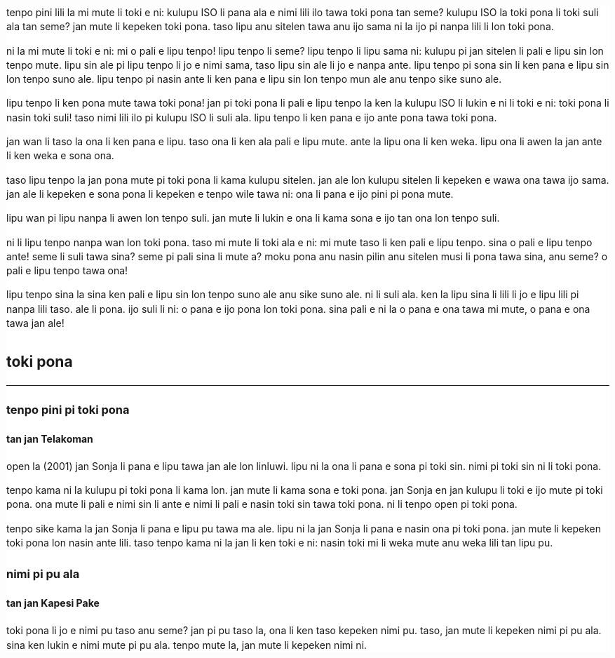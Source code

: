 tenpo pini lili la mi mute li toki e ni: kulupu ISO li pana ala e nimi lili ilo tawa toki pona tan seme? kulupu ISO la toki pona li toki suli ala tan seme? jan mute li kepeken toki pona. taso lipu anu sitelen tawa anu ijo sama ni la ijo pi nanpa lili li lon toki pona.

ni la mi mute li toki e ni: mi o pali e lipu tenpo! lipu tenpo li seme? lipu tenpo li lipu sama ni: kulupu pi jan sitelen li pali e lipu sin lon tenpo mute. lipu sin ale pi lipu tenpo li jo e nimi sama, taso lipu sin ale li jo e nanpa ante. lipu tenpo pi sona sin li ken pana e lipu sin lon tenpo suno ale. lipu tenpo pi nasin ante li ken pana e lipu sin lon tenpo mun ale anu tenpo sike suno ale.

lipu tenpo li ken pona mute tawa toki pona! jan pi toki pona li pali e lipu tenpo la ken la kulupu ISO li lukin e ni li toki e ni: toki pona li nasin toki suli! taso nimi lili ilo pi kulupu ISO li suli ala. lipu tenpo li ken pana e ijo ante pona tawa toki pona.

jan wan li taso la ona li ken pana e lipu. taso ona li ken ala pali e lipu mute. ante la lipu ona li ken weka. lipu ona li awen la jan ante li ken weka e sona ona.

taso lipu tenpo la jan pona mute pi toki pona li kama kulupu sitelen. jan ale lon kulupu sitelen li kepeken e wawa ona tawa ijo sama. jan ale li kepeken e sona pona li kepeken e tenpo wile tawa ni: ona li pana e ijo pini pi pona mute.

lipu wan pi lipu nanpa li awen lon tenpo suli. jan mute li lukin e ona li kama sona e ijo tan ona lon tenpo suli.

ni li lipu tenpo nanpa wan lon toki pona. taso mi mute li toki ala e ni: mi mute taso li ken pali e lipu tenpo. sina o pali e lipu tenpo ante! seme li suli tawa sina? seme pi pali sina li mute a? moku pona anu nasin pilin anu sitelen musi li pona tawa sina, anu seme? o pali e lipu tenpo tawa ona!

lipu tenpo sina la sina ken pali e lipu sin lon tenpo suno ale anu sike suno ale. ni li suli ala. ken la lipu sina li lili li jo e lipu lili pi nanpa lili taso. ale li pona. ijo suli li ni: o pana e ijo pona lon toki pona. sina pali e ni la o pana e ona tawa mi mute, o pana e ona tawa jan ale!

## toki pona
---
### tenpo pini pi toki pona
#### tan jan Telakoman

open la (2001) jan Sonja li pana e lipu tawa jan ale lon linluwi. lipu ni la ona li pana e sona pi toki sin. nimi pi toki sin ni li toki pona.

tenpo kama ni la kulupu pi toki pona li kama lon. jan mute li kama sona e toki pona. jan Sonja en jan kulupu li toki e ijo mute pi toki pona. ona mute li pali e nimi sin li ante e nimi li pali e nasin toki sin tawa toki pona. ni li tenpo open pi toki pona.

tenpo sike kama la jan Sonja li pana e lipu pu tawa ma ale. lipu ni la jan Sonja li pana e nasin ona pi toki pona. jan mute li kepeken toki pona lon nasin ante lili. taso tenpo kama ni la jan li ken toki e ni: nasin toki mi li weka mute anu weka lili tan lipu pu.

### nimi pi pu ala
#### tan jan Kapesi Pake

toki pona li jo e nimi pu taso anu seme? jan pi pu taso la, ona li ken taso kepeken nimi pu. taso, jan mute li kepeken nimi pi pu ala. sina ken lukin e nimi mute pi pu ala. tenpo mute la, jan mute li kepeken nimi ni.
